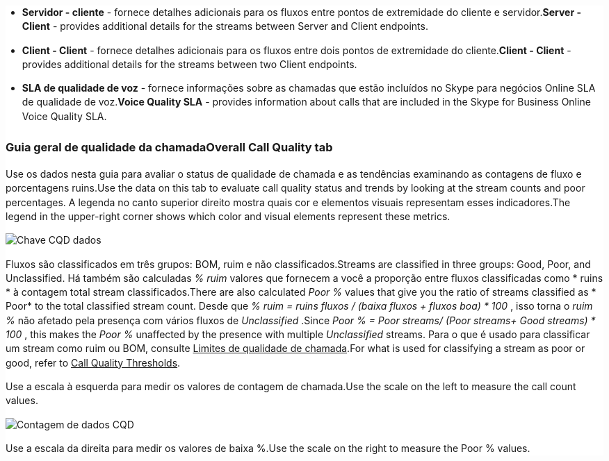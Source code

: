 - <span data-ttu-id="a486e-177">**Servidor - cliente** - fornece detalhes adicionais para os fluxos entre pontos de extremidade do cliente e servidor.</span><span class="sxs-lookup"><span data-stu-id="a486e-177">**Server - Client** - provides additional details for the streams between Server and Client endpoints.</span></span>
    
- <span data-ttu-id="a486e-178">**Client - Client** - fornece detalhes adicionais para os fluxos entre dois pontos de extremidade do cliente.</span><span class="sxs-lookup"><span data-stu-id="a486e-178">**Client - Client** - provides additional details for the streams between two Client endpoints.</span></span>
    
- <span data-ttu-id="a486e-179">**SLA de qualidade de voz** - fornece informações sobre as chamadas que estão incluídos no Skype para negócios Online SLA de qualidade de voz.</span><span class="sxs-lookup"><span data-stu-id="a486e-179">**Voice Quality SLA** - provides information about calls that are included in the Skype for Business Online Voice Quality SLA.</span></span>
    
### <a name="overall-call-quality-tab"></a><span data-ttu-id="a486e-180">Guia geral de qualidade da chamada</span><span class="sxs-lookup"><span data-stu-id="a486e-180">Overall Call Quality tab</span></span>

<span data-ttu-id="a486e-181">Use os dados nesta guia para avaliar o status de qualidade de chamada e as tendências examinando as contagens de fluxo e porcentagens ruins.</span><span class="sxs-lookup"><span data-stu-id="a486e-181">Use the data on this tab to evaluate call quality status and trends by looking at the stream counts and poor percentages.</span></span> <span data-ttu-id="a486e-182">A legenda no canto superior direito mostra quais cor e elementos visuais representam esses indicadores.</span><span class="sxs-lookup"><span data-stu-id="a486e-182">The legend in the upper-right corner shows which color and visual elements represent these metrics.</span></span>
  
![Chave CQD dados](../images/c8d183b1-6592-49b0-a81d-35cc0568d5f0.png)
  
<span data-ttu-id="a486e-184">Fluxos são classificados em três grupos: BOM, ruim e não classificados.</span><span class="sxs-lookup"><span data-stu-id="a486e-184">Streams are classified in three groups: Good, Poor, and Unclassified.</span></span> <span data-ttu-id="a486e-185">Há também são calculadas *% ruim* valores que fornecem a você a proporção entre fluxos classificadas como * ruins * à contagem total stream classificados.</span><span class="sxs-lookup"><span data-stu-id="a486e-185">There are also calculated  *Poor %*  values that give you the ratio of streams classified as * Poor*  to the total classified stream count.</span></span> <span data-ttu-id="a486e-186">Desde que *% ruim = ruins fluxos / (baixa fluxos + fluxos boa) \* 100* , isso torna o *ruim %* não afetado pela presença com vários fluxos de *Unclassified* .</span><span class="sxs-lookup"><span data-stu-id="a486e-186">Since *Poor % = Poor streams/ (Poor streams+ Good streams) \* 100*  , this makes the *Poor %*  unaffected by the presence with multiple *Unclassified*  streams.</span></span> <span data-ttu-id="a486e-187">Para o que é usado para classificar um stream como ruim ou BOM, consulte [Limites de qualidade de chamada](https://aka.ms/cqd_quality_thresholds).</span><span class="sxs-lookup"><span data-stu-id="a486e-187">For what is used for classifying a stream as poor or good, refer to [Call Quality Thresholds](https://aka.ms/cqd_quality_thresholds).</span></span>
  
<span data-ttu-id="a486e-188">Use a escala à esquerda para medir os valores de contagem de chamada.</span><span class="sxs-lookup"><span data-stu-id="a486e-188">Use the scale on the left to measure the call count values.</span></span>
  
![Contagem de dados CQD](../images/850bd25d-d9b2-4df4-8ca6-526a528897c2.png)
  
<span data-ttu-id="a486e-190">Use a escala da direita para medir os valores de baixa %.</span><span class="sxs-lookup"><span data-stu-id="a486e-190">Use the scale on the right to measure the Poor % values.</span></span>
  